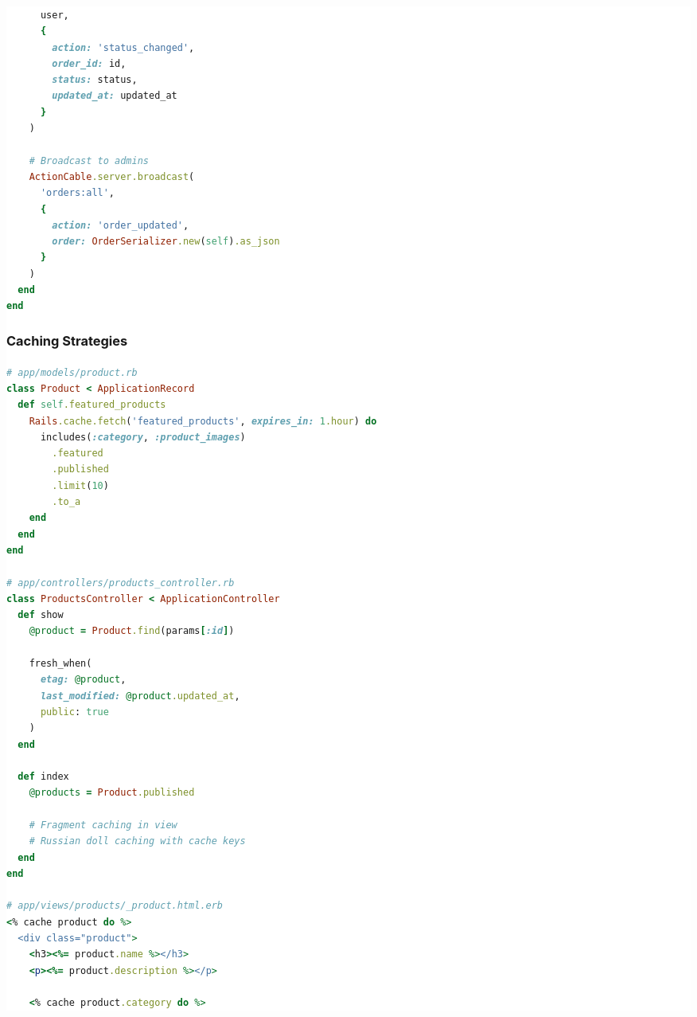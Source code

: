 ```ruby
      user,
      {
        action: 'status_changed',
        order_id: id,
        status: status,
        updated_at: updated_at
      }
    )

    # Broadcast to admins
    ActionCable.server.broadcast(
      'orders:all',
      {
        action: 'order_updated',
        order: OrderSerializer.new(self).as_json
      }
    )
  end
end
```

### Caching Strategies
```ruby
# app/models/product.rb
class Product < ApplicationRecord
  def self.featured_products
    Rails.cache.fetch('featured_products', expires_in: 1.hour) do
      includes(:category, :product_images)
        .featured
        .published
        .limit(10)
        .to_a
    end
  end
end

# app/controllers/products_controller.rb
class ProductsController < ApplicationController
  def show
    @product = Product.find(params[:id])

    fresh_when(
      etag: @product,
      last_modified: @product.updated_at,
      public: true
    )
  end

  def index
    @products = Product.published

    # Fragment caching in view
    # Russian doll caching with cache keys
  end
end

# app/views/products/_product.html.erb
<% cache product do %>
  <div class="product">
    <h3><%= product.name %></h3>
    <p><%= product.description %></p>

    <% cache product.category do %>
```